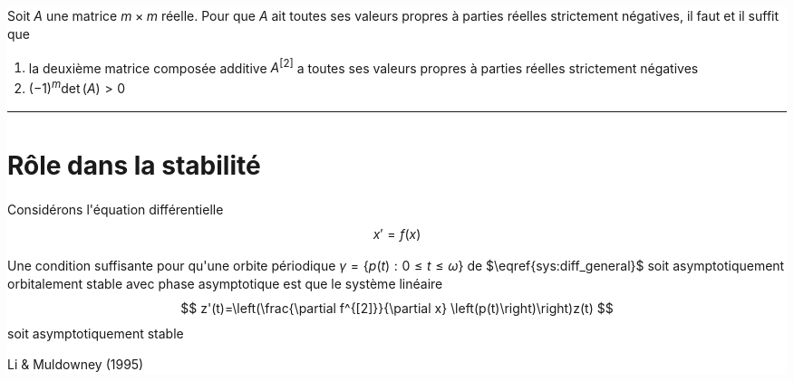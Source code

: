 <div class="theorem">

Soit $A$ une matrice $m\times m$ réelle. Pour que $A$ ait toutes ses valeurs propres à parties réelles strictement négatives, il faut et il suffit que
1. la deuxième matrice composée additive $A^{[2]}$ a toutes ses valeurs propres à parties réelles strictement négatives
2. $(-1)^m\det(A)>0$
</div>

---

# Rôle dans la stabilité

Considérons l'équation différentielle
$$
\begin{equation}\tag{18}\label{sys:diff_general}
x'=f(x)
\end{equation}
$$

<div class="theorem">

Une condition suffisante pour qu'une orbite périodique $\gamma=\{p(t):0\leq t\leq\omega\}$ de $\eqref{sys:diff_general}$ soit asymptotiquement orbitalement stable avec phase asymptotique est que le système linéaire
$$
z'(t)=\left(\frac{\partial f^{[2]}}{\partial x}
  \left(p(t)\right)\right)z(t)
$$
soit asymptotiquement stable
</div>


Li & Muldowney (1995)